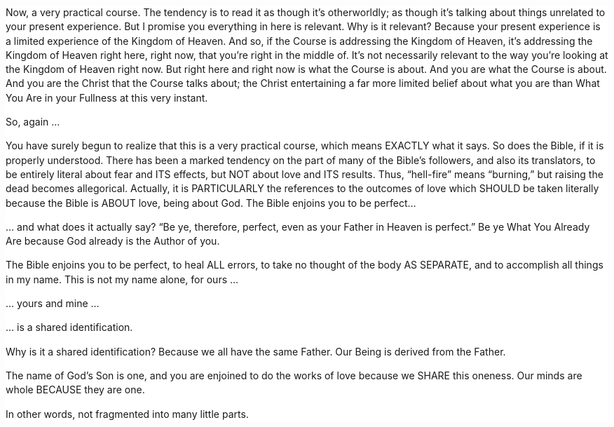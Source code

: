 Now, a very practical course. The tendency is to read it as though
it&rsquo;s otherworldly; as though it&rsquo;s talking about things
unrelated to your present experience. But I promise you everything in
here is relevant. Why is it relevant? Because your present experience is
a limited experience of the Kingdom of Heaven. And so, if the Course is
addressing the Kingdom of Heaven, it&rsquo;s addressing the Kingdom of
Heaven right here, right now, that you&rsquo;re right in the middle of.
It&rsquo;s not necessarily relevant to the way you&rsquo;re looking at
the Kingdom of Heaven right now. But right here and right now is what
the Course is about. And you are what the Course is about. And you are
the Christ that the Course talks about; the Christ entertaining a far
more limited belief about what you are than What You Are in your
Fullness at this very instant.

So, again &hellip;

<div markdown="1" class="well book">
You have surely begun to realize that this is a very practical course,
which means EXACTLY what it says. So does the Bible, if it is properly
understood. There has been a marked tendency on the part of many of the
Bible&rsquo;s followers, and also its translators, to be entirely
literal about fear and ITS effects, but NOT about love and ITS results.
Thus, &ldquo;hell-fire&rdquo; means &ldquo;burning,&rdquo; but raising
the dead becomes allegorical. Actually, it is PARTICULARLY the
references to the outcomes of love which SHOULD be taken literally
because the Bible is ABOUT love, being about God.  The Bible enjoins you
to be perfect&hellip;
</div>

&hellip; and what does it actually say? &ldquo;Be ye, therefore,
perfect, even as your Father in Heaven is perfect.&rdquo; Be ye What You
Already Are because God already is the Author of you.

<div markdown="1" class="well book">
The Bible enjoins you to be perfect, to heal ALL errors, to take no
thought of the body AS SEPARATE, and to accomplish all things in my
name. This is not my name alone, for ours &hellip;
</div>

&hellip; yours and mine &hellip;

<div markdown="1" class="well book">
&hellip; is a shared identification.
</div>

Why is it a shared identification? Because we all have the same Father.
Our Being is derived from the Father.

<div markdown="1" class="well book">
The name of God&rsquo;s Son is one, and you are enjoined to do the works
of love because we SHARE this oneness. Our minds are whole BECAUSE they
are one.
</div>

In other words, not fragmented into many little parts.

